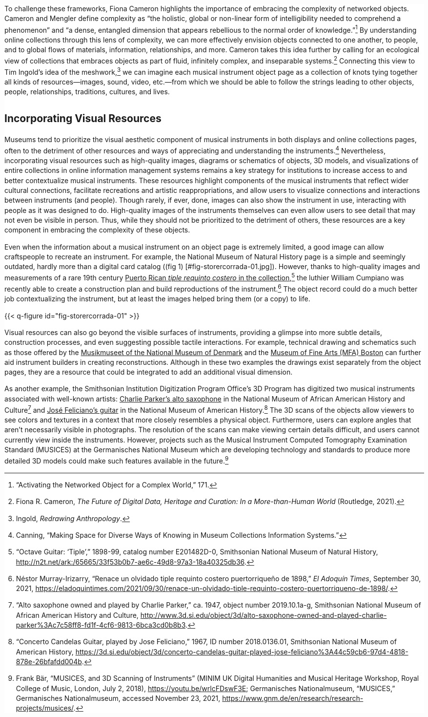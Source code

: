 To challenge these frameworks, Fiona Cameron highlights the importance of embracing the complexity of networked objects. Cameron and Mengler define complexity as “the holistic, global or non-linear form of intelligibility needed to comprehend a phenomenon” and “a dense, entangled dimension that appears rebellious to the normal order of knowledge.”[^18]  By understanding online collections through this lens of complexity, we can more effectively envision objects connected to one another, to people, and to global flows of materials, information, relationships, and more. Cameron takes this idea further by calling for an ecological view of collections that embraces objects as part of fluid, infinitely complex, and inseparable systems.[^19]  Connecting this view to Tim Ingold’s idea of the meshwork,[^20]  we can imagine each musical instrument object page as a collection of knots tying together all kinds of resources—images, sound, video, etc.—from which we should be able to follow the strings leading to other objects, people, relationships, traditions, cultures, and lives.


## Incorporating Visual Resources

Museums tend to prioritize the visual aesthetic component of musical instruments in both displays and online collections pages, often to the detriment of other resources and ways of appreciating and understanding the instruments.[^21]  Nevertheless, incorporating visual resources such as high-quality images, diagrams or schematics of objects, 3D models, and visualizations of entire collections in online information management systems remains a key strategy for institutions to increase access to and better contextualize musical instruments. These resources highlight components of the musical instruments that reflect wider cultural connections, facilitate recreations and artistic reappropriations, and allow users to visualize connections and interactions between instruments (and people). Though rarely, if ever, done, images can also show the instrument in use, interacting with people as it was designed to do. High-quality images of the instruments themselves can even allow users to see detail that may not even be visible in person. Thus, while they should not be prioritized to the detriment of others, these resources are a key component in embracing the complexity of these objects.

Even when the information about a musical instrument on an object page is extremely limited, a good image can allow craftspeople to recreate an instrument. For example, the National Museum of Natural History page is a simple and seemingly outdated, hardly more than a digital card catalog ((fig 1) [#fig-storercorrada-01.jpg]). However, thanks to high-quality images and measurements of a rare 19th  century [Puerto Rican *tiple requinto costero* in the collection](http://n2t.net/ark:/65665/33f53b0b7-ae6c-49d8-97a3-18a40325db36),[^22] the luthier William Cumpiano was recently able to create a construction plan and build reproductions of the instrument.[^23] The object record could do a much better job contextualizing the instrument, but at least the images helped bring them (or a copy) to life.

{{< q-figure id="fig-storercorrada-01" >}}

Visual resources can also go beyond the visible surfaces of instruments, providing a glimpse into more subtle details, construction processes, and even suggesting possible tactile interactions. For example, technical drawing and schematics such as those offered by the [Musikmuseet of the National Museum of Denmark](https://en.natmus.dk/museums-and-palaces/the-danish-music-museum/instrument-drawings/) and the [Museum of Fine Arts (MFA) Boston](https://www.mfa.org/collections/musical-instruments/technical-drawings) can further aid instrument builders in creating reconstructions. Although in these two examples the drawings exist separately from the object pages, they are a resource that could be integrated to add an additional visual dimension.

As another example, the Smithsonian Institution Digitization Program Office’s 3D Program has digitized two musical instruments associated with well-known artists:  [Charlie Parker’s alto saxophone](http://www.3d.si.edu/object/3d/alto-saxophone-owned-and-played-charlie-parker%3Ac7c58ff8-fd1f-4cf6-9813-6bca3cd0b8b3) in the National Museum of African American History and Culture[^24] and  [José Feliciano’s guitar](https://3d.si.edu/object/3d/concerto-candelas-guitar-played-jose-feliciano%3A44c59cb6-97d4-4818-878e-26bfafdd004b) in the National Museum of American History.[^25] The 3D scans of the objects allow viewers to see colors and textures in a context that more closely resembles a physical object. Furthermore, users can explore angles that aren’t necessarily visible in photographs. The resolution of the scans can make viewing certain details difficult, and users cannot currently view inside the instruments. However, projects such as the Musical Instrument Computed Tomography Examination Standard (MUSICES) at the Germanisches National Museum which are developing technology and standards to produce more detailed 3D models could make such features available in the future.[^26]


[^1]:  Christopher Small, “Musicking — the Meanings of Performing and Listening. A Lecture,” *Music Education Research* 1, no. 1 (March 1, 1999): 9–22, https://doi.org/10.1080/1461380990010102.
[^2]:  Eliot Bates, “The Social Life of Musical Instruments,”  *Ethnomusicology* 56, no. 3 (2012): 363–95, https://doi.org/10.5406/ethnomusicology.56.3.0363; Kevin Dawe, “People, Objects, Meaning: Recent Work on the Study and Collection of Musical Instruments,” *The Galpin Society Journal* 54 (2001): 219–32, https://doi.org/10.2307/842454; Kevin Dawe, “The Cultural Study of Musical Instruments,” in *The Cultural Study of Music: A Critical Introduction*, ed. Martin Clayton, Trevor Herbert, and Richard Middleton, 2nd ed. (New York: Taylor & Francis Group, 2011), 195–205, http://ebookcentral.proquest.com/lib/gwu/detail.action?docID=957262; Henry Johnson, “An Ethnomusicology of Musical Instruments: Form, Function, and Meaning,” *Journal of the Anthropological Society of Oxford* 26, no. 3 (January 1995): 257–69; P. Allen Roda, “Toward a New Organology: Material Culture and the Study of Musical Instruments – Material World,” *Material World* (blog), November 21, 2007, https://materialworldblog.com/2007/11/toward-a-new-organology-material-culture-and-the-study-of-musical-instruments/; John Tresch and Emily I. Dolan, “Toward a New Organology: Instruments of Music and Science,” *Osiris* 28, no. 1 (2013): 278–98, https://doi.org/10.1086/671381.
[^3]:  Sarah Baker, Lauren Istvandity, and Raphaël Nowak, “The Sound of Music Heritage: Curating Popular Music in Music Museums and Exhibitions,” *International Journal of Heritage Studies* 22, no. 1 (January 2, 2016): 70–81, https://doi.org/10.1080/13527258.2015.1095784; Sarah Baker, Lauren Istvandity, and Raphaël Nowak, *Curating Pop: Exhibiting Popular Music in the Museum* (Bloomsbury Academic, 2019); Alcina Cortez, “The Digital Museum: On Studying New Trajectories for the Music Museum,” *MW2016: Museums and the Web 2016*, March 2, 2016, https://mw2016.museumsandtheweb.com/paper/the-digital-museum-on-studying-new-trajectories-for-the-music-museum/.
[^4]:  Suse Anderson, “Some Provocations on the Digital Future of Museums,” in *The Digital Future of Museums: Conversations and Provocations* (London: Routledge, 2020), 20, https://doi.org/10.4324/9780429491573.
[^5]:  Johnson, “An Ethnomusicology of Musical Instruments: Form, Function, and Meaning.”
[^6]:  Dawe, “The Cultural Study of Musical Instruments.”
[^7]:  Ethnomusicology is the anthropological study of music, or the study of music as culture. For an introduction to ethnomusicology, see  Kay Kaufman Shelemay, *Soundscapes: Exploring Music in a Changing World*, Third Edition (New York: W. W. Norton, 2015).
[^8]:  Bates, “The Social Life of Musical Instruments.”
[^9]:  “The Cultural Study of Musical Instruments,” 195.
[^10]:  Arjun Appadurai, ed., *The Social Life of Things: Commodities in Cultural Perspective* (Cambridge: Cambridge University Press, 1986), https://doi.org/10.1017/CBO9780511819582; Ian Hodder, *Where Are We Heading?: The Evolution of Humans and Things* (Yale University Press, 2018); Tim Ingold, *Redrawing Anthropology: Materials, Movements, Lines* (Ashgate Publishing, Ltd., 2011); Bruno Latour, *Reassembling the Social: An Introduction to Actor-Network-Theory* (Oxford University Press, 2005); Daniel Miller, ed., *Materiality* (Durham, NC: Duke University Press, 2005).
[^11]:  Anderson, “Some Provocations on the Digital Future of Museums”; Tony Bennett, “The Exhibitionary Complex,” in *Culture/Power/History: A Reader in Contemporary Social Theory*, ed. Nicholas B. Dirks, Geoff Eley, and Sherry B. Ortner, vol. 12 (Princeton, N.J.: Princeton University Press, 1994), 123–54, https://doi.org/10.1515/9780691228006-006; Fiona Cameron and Sarah Mengler, “Complexity, Transdisciplinarity and Museum Collections Documentation: Emergent Metaphors for a Complex World,” *Journal of Material Culture* 14, no. 2 (June 1, 2009): 189–218, https://doi.org/10.1177/1359183509103061; Fiona Cameron and Sarah Mengler, “Activating the Networked Object for a Complex World,” in *Handbook of Research on Technologies and Cultural Heritage: Applications and Environments*, ed. Georgios Styliaras, Dimitros Koukopoulos, and Fotis Lazarinis (Hershey, PA: IGI Global, 2010), 166–87.
[^12]:  Kate Bailey, Victoria Broackes, and Eric de Visscher, “‘The Longer We Heard, the More We Looked’ Music at the Victoria and Albert Museum,” *Curator: The Museum Journal* 62, no. 3 (2019): 327–41, https://doi.org/10.1111/cura.12334.
[^13]:  Bailey, Broackes, and de Visscher; Alcina Cortez, “Performatively Driven: A Genre for Signifying in Popular Music Exhibitions,”  *Curator: The Museum Journal* 62, no. 3 (2019): 343–66, https://doi.org/10.1111/cura.12330.
[^14]:  Eric de Visscher, “Sonic Objects in Museums: A Philosophical Turn” (MINIM UK Digital Humanities and Musical Heritage Workshop, Royal College of Music, London, July 2, 2018), https://youtu.be/wa19gwcxa8o.
[^15]: Cortez, “The Digital Museum”; Cortez, “Performatively Driven.”
[^16]:  Erin Canning, “Making Space for Diverse Ways of Knowing in Museum Collections Information Systems,” *ICOM CIDOC* (blog), August 2020, https://cidoc.mini.icom.museum/blog/making-space-for-diverse-ways-of-knowing-in-museum-collections-information-systems-erin-canning-august-2020/.
[^17]:  Anderson, “Some Provocations on the Digital Future of Museums”; Canning, “Making Space for Diverse Ways of Knowing in Museum Collections Information Systems.”
[^18]:  “Activating the Networked Object for a Complex World,” 171.
[^19]:  Fiona R. Cameron, *The Future of Digital Data, Heritage and Curation: In a More-than-Human World* (Routledge, 2021).
[^20]:  Ingold, *Redrawing Anthropology*.
[^21]:  Canning, “Making Space for Diverse Ways of Knowing in Museum Collections Information Systems.”
[^22]:  “Octave Guitar: ‘Tiple’,” 1898-99, catalog number E201482D-0, Smithsonian National Museum of Natural History, http://n2t.net/ark:/65665/33f53b0b7-ae6c-49d8-97a3-18a40325db36.
[^23]:  Néstor Murray-Irizarry, “Renace un olvidado tiple requinto costero puertorriqueño de 1898,” *El Adoquín Times*, September 30, 2021, https://eladoquintimes.com/2021/09/30/renace-un-olvidado-tiple-requinto-costero-puertorriqueno-de-1898/.
[^24]:  “Alto saxophone owned and played by Charlie Parker,” ca. 1947, object number 2019.10.1a-g, Smithsonian National Museum of African American History and Culture, http://www.3d.si.edu/object/3d/alto-saxophone-owned-and-played-charlie-parker%3Ac7c58ff8-fd1f-4cf6-9813-6bca3cd0b8b3.
[^25]:  “Concerto Candelas Guitar, played by Jose Feliciano,” 1967, ID number 2018.0136.01, Smithsonian National Museum of American History, https://3d.si.edu/object/3d/concerto-candelas-guitar-played-jose-feliciano%3A44c59cb6-97d4-4818-878e-26bfafdd004b.
[^26]:  Frank Bär, “MUSICES, and 3D Scanning of Instruments” (MINIM UK Digital Humanities and Musical Heritage Workshop, Royal College of Music, London, July 2, 2018), https://youtu.be/wrlcFDswF3E; Germanisches Nationalmuseum, “MUSICES,” Germanisches Nationalmuseum, accessed November 23, 2021, https://www.gnm.de/en/research/research-projects/musices/.
[^27]:  Maxene Graze, “Museums Are Going Digital-and Borrowing from Data Viz in the Process,” *Nightingale* (blog), September 1, 2020, https://medium.com/nightingale/museums-are-going-digital-and-borrowing-from-data-viz-in-the-process-b5e3828b4000.
[^28]:  Heike Fricke, “The Research Center Digital Organology at the Musical Instruments Museum Leipzig” (2021 Meeting of the American Musical Instrument Society, Virtual, June 4, 2021), https://youtu.be/q-1xS_Y14rU.
[^29]:  Aditya Jain, “Southern Mosaic,” Southern Mosaic, 2018, https://adityajain15.github.io/lomax/.
[^30]:  Eric de Visscher, “Sound in Museums Part 3: Ten Golden Rules by Prof Eric De Visscher,” *V&A Blog* (blog), May 11, 2018, https://www.vam.ac.uk/blog/projects/sound-in-museums-part-3-ten-golden-rules-by-prof-eric-de-visscher.
[^31]:  de Visscher, “Sonic Objects in Museums: A Philosophical Turn.”
[^32]:  Canning, “Making Space for Diverse Ways of Knowing in Museum Collections Information Systems.”
[^33]:  “Guitare,” ca. 1780, inventory number E.997.3.1, Musée de la musique, accessed through MIMO International, https://mimo-international.com/MIMO/doc/IFD/OAI_CIMU_ALOES_0158844.
[^34]:  “Lute (charango),” 19th  century, accession number 17.2241, Museum of Fine Arts Boston, https://collections.mfa.org/objects/50812/lute-charango.
[^35]:  Bartolomeo Cristofori, “Grand Piano,” 1720, accession number 89.4.1219a–c, The Metropolitan Museum of Art, https://www.metmuseum.org/art/collection/search/501788.
[^36]:  “22-inch kettledrum,” 19th  century, inventory number 2863, University of Edinburgh, accessed through MINIM UK, http://minim.ac.uk/index.php/explore/?instrument=29069.
[^37]:  Chris Caple, “In Working Condition,” in *Conservation Skills* (London: Routledge, 2000), https://doi.org/10.4324/9780203086261.
[^38]:  The Met, “Fabiola Méndez, Cuatrista,” YouTube, October 15, 2021, https://www.youtube.com/watch?v=X0U3fP0tZyY&list=PLB73DA5433C3A8C95&index=1.
[^39]:  Efrain Vega, “Cuatro,” 1995, accession number 2004.395.1a–c, The Metropolitan Museum of Art,  [https://www.metmuseum.org/art/collection/search/503759](https://www.metmuseum.org/art/collection/search/503759); Luis Ángel Colón, “Tiple Puertorriqueño,” 2002, accession number 2003.216.2, The Metropolitan Museum of Art,  [https://www.metmuseum.org/art/collection/search/503622](https://www.metmuseum.org/art/collection/search/503622); Luis Ángel Colón, “Cuatro Puertorriqueño,” 2002, accession number 2003.216.1, The Metropolitan Museum of Art, https://www.metmuseum.org/art/collection/search/503621.
[^40]:  Pac Pobric, “How The Met Is Presenting a New Global Narrative for Musical Instruments,” The Metropolitan Museum of Art, September 18, 2018, https://www.metmuseum.org/blogs/collection-insights/2018/musical-instruments-art-of-music-through-time-interview.
[^41]:  Ryūryūkyo Shinsai, “Musical Instruments for the Noh Dance,” 19th  century, accession number JP1975, The Metropolitan Museum of Art, https://www.metmuseum.org/art/collection/search/54560.
[^42]:  There are three types of drums used in the  _hayashi_  ensemble which traditionally accompanies  _Noh_ performances:  the *tsuzumi* or *kotsuzumi*, the­ *ōtsuzumi*, and a small *taiko*. See David W. Hughes, “Tsuzumi,” in *Grove Music Online* (Oxford University Press, September 22, 2015), https://doi-org.proxygw.wrlc.org/10.1093/gmo/9781561592630.article.L2286359.
[^43]:  “O-tsuzumi (大鼓  ),” 20th  century, accession number 1986.467.33, https://www.metmuseum.org/art/collection/search/504426.
[^44]:  Elena Villaespesa, Madhav Tankha, and Bora Shehu, “The Met’s Object Page: Towards a New Synthesis of Scholarship and Storytelling,” *MW19: MW 2019*, January 15, 2019, https://mw19.mwconf.org/paper/the-mets-object-page-towards-a-new-synthesis-of-scholarship-and-storytelling/.
[^45]:  Utagawa Toyokuni I, “The Actors Matsumoto Yonesaburo and Segawa Kikunojo,” ca. 1803, accession number 16.534, The Brooklyn Museum, https://www.brooklynmuseum.org/opencollection/objects/9784.
[^46]:  Neal Stimler, Louise Rawlinson, and Andrew Lih, “Where Are The Edit and Upload Buttons? Dynamic Futures for Museum Collections Online,” *MW19: MW 2019*, April 4, 2019, https://mw19.mwconf.org/paper/where-are-the-edit-and-upload-buttons-dynamic-futures-for-museum-collections-online/.
[^47]:  Susan Cairns, “Mutualizing Museum Knowledge: Folksonomies and the Changing Shape of Expertise,” *Curator: The Museum Journal* 56, no. 1 (January 2013): 107–19; Cameron and Mengler, “Complexity, Transdisciplinarity and Museum Collections Documentation.”
